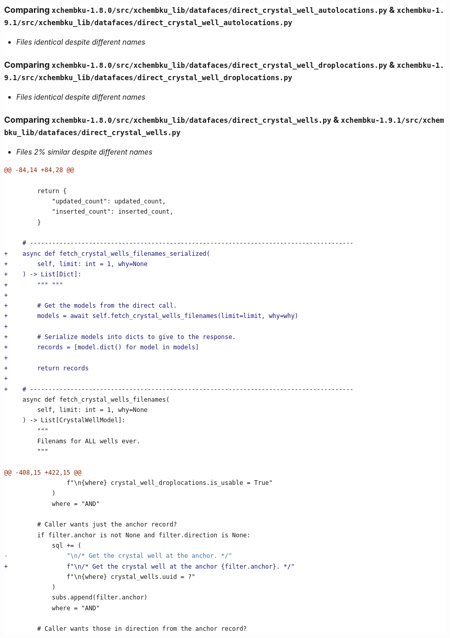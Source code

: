 ### Comparing `xchembku-1.8.0/src/xchembku_lib/datafaces/direct_crystal_well_autolocations.py` & `xchembku-1.9.1/src/xchembku_lib/datafaces/direct_crystal_well_autolocations.py`

 * *Files identical despite different names*

### Comparing `xchembku-1.8.0/src/xchembku_lib/datafaces/direct_crystal_well_droplocations.py` & `xchembku-1.9.1/src/xchembku_lib/datafaces/direct_crystal_well_droplocations.py`

 * *Files identical despite different names*

### Comparing `xchembku-1.8.0/src/xchembku_lib/datafaces/direct_crystal_wells.py` & `xchembku-1.9.1/src/xchembku_lib/datafaces/direct_crystal_wells.py`

 * *Files 2% similar despite different names*

```diff
@@ -84,14 +84,28 @@
 
         return {
             "updated_count": updated_count,
             "inserted_count": inserted_count,
         }
 
     # ----------------------------------------------------------------------------------------
+    async def fetch_crystal_wells_filenames_serialized(
+        self, limit: int = 1, why=None
+    ) -> List[Dict]:
+        """ """
+
+        # Get the models from the direct call.
+        models = await self.fetch_crystal_wells_filenames(limit=limit, why=why)
+
+        # Serialize models into dicts to give to the response.
+        records = [model.dict() for model in models]
+
+        return records
+
+    # ----------------------------------------------------------------------------------------
     async def fetch_crystal_wells_filenames(
         self, limit: int = 1, why=None
     ) -> List[CrystalWellModel]:
         """
         Filenams for ALL wells ever.
         """
 
@@ -408,15 +422,15 @@
                 f"\n{where} crystal_well_droplocations.is_usable = True"
             )
             where = "AND"
 
         # Caller wants just the anchor record?
         if filter.anchor is not None and filter.direction is None:
             sql += (
-                "\n/* Get the crystal well at the anchor. */"
+                f"\n/* Get the crystal well at the anchor {filter.anchor}. */"
                 f"\n{where} crystal_wells.uuid = ?"
             )
             subs.append(filter.anchor)
             where = "AND"
 
         # Caller wants those in direction from the anchor record?
```